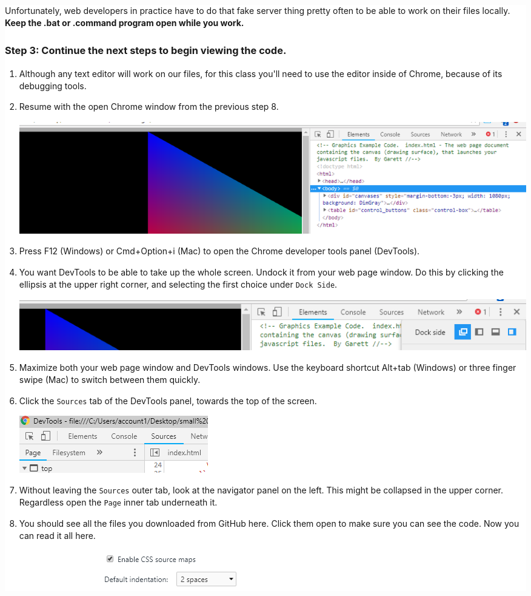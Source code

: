 Unfortunately, web developers in practice have to do that fake server thing pretty often to be able to work on their files locally. **Keep the .bat or .command program open while you work.**


### Step 3:  Continue the next steps to begin viewing the code.  

1. Although any text editor will work on our files, for this class you'll need to use the editor inside of Chrome, because of its debugging tools.  

2. Resume with the open Chrome window from the previous step 8.

   ![triangle code](docs/image-06.png)

3. Press F12 (Windows) or Cmd+Option+i (Mac) to open the Chrome developer tools panel (DevTools).

4. You want DevTools to be able to take up the whole screen.  Undock it from your web page window.  Do this by clicking the ellipsis at the upper right corner, and selecting the first choice under ``Dock Side``.

   ![triangle code 2](docs/image-07.png)

5. Maximize both your web page window and DevTools windows.  Use the keyboard shortcut Alt+tab (Windows) or three finger swipe (Mac) to switch between them quickly.

6. Click the ``Sources`` tab of the DevTools panel, towards the top of the screen.

   ![menu bar](docs/image-08.png)

7. Without leaving the ``Sources`` outer tab, look at the navigator panel on the left.  This might be collapsed in the upper corner.  Regardless open the ``Page`` inner tab underneath it.

8. You should see all the files you downloaded from GitHub here.  Click them open to make sure you can see the code.  Now you can read it all here.

   ![url bar](docs/image-10.png)
